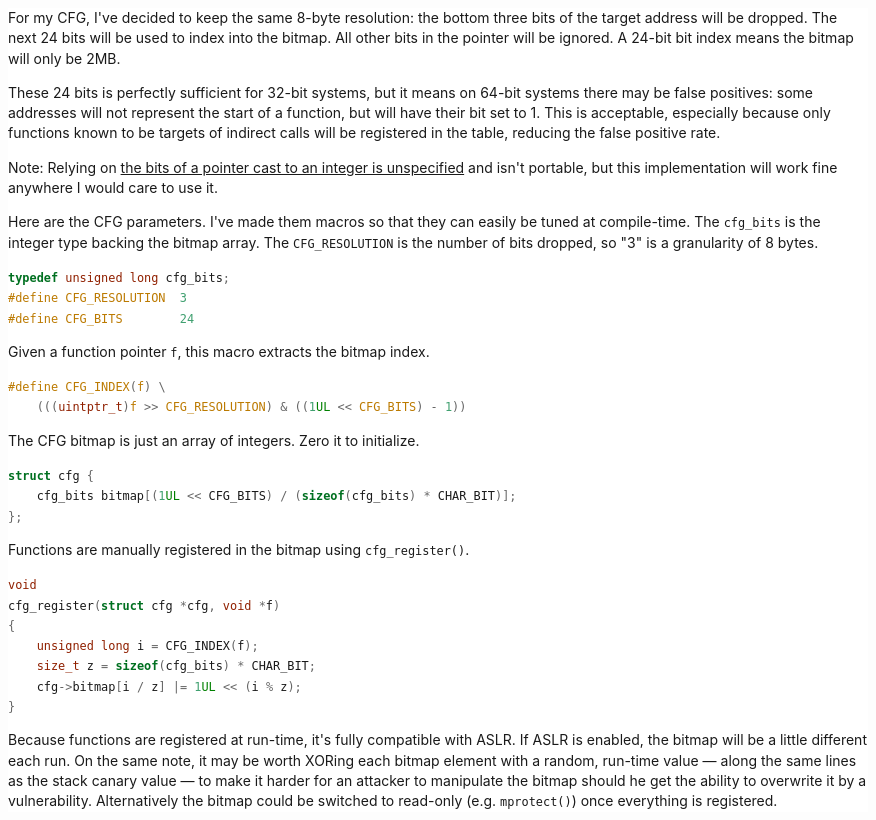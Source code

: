 For my CFG, I've decided to keep the same 8-byte resolution: the
bottom three bits of the target address will be dropped. The next 24
bits will be used to index into the bitmap. All other bits in the
pointer will be ignored. A 24-bit bit index means the bitmap will only
be 2MB.

These 24 bits is perfectly sufficient for 32-bit systems, but it means
on 64-bit systems there may be false positives: some addresses will
not represent the start of a function, but will have their bit set
to 1. This is acceptable, especially because only functions known to
be targets of indirect calls will be registered in the table, reducing
the false positive rate.

Note: Relying on [the bits of a pointer cast to an integer is
unspecified][hash] and isn't portable, but this implementation will
work fine anywhere I would care to use it.

Here are the CFG parameters. I've made them macros so that they can
easily be tuned at compile-time. The `cfg_bits` is the integer type
backing the bitmap array. The `CFG_RESOLUTION` is the number of bits
dropped, so "3" is a granularity of 8 bytes.

~~~c
typedef unsigned long cfg_bits;
#define CFG_RESOLUTION  3
#define CFG_BITS        24
~~~

Given a function pointer `f`, this macro extracts the bitmap index.

~~~c
#define CFG_INDEX(f) \
    (((uintptr_t)f >> CFG_RESOLUTION) & ((1UL << CFG_BITS) - 1))
~~~

The CFG bitmap is just an array of integers. Zero it to initialize.

~~~c
struct cfg {
    cfg_bits bitmap[(1UL << CFG_BITS) / (sizeof(cfg_bits) * CHAR_BIT)];
};
~~~

Functions are manually registered in the bitmap using
`cfg_register()`.

~~~c
void
cfg_register(struct cfg *cfg, void *f)
{
    unsigned long i = CFG_INDEX(f);
    size_t z = sizeof(cfg_bits) * CHAR_BIT;
    cfg->bitmap[i / z] |= 1UL << (i % z);
}
~~~

Because functions are registered at run-time, it's fully compatible
with ASLR. If ASLR is enabled, the bitmap will be a little different
each run. On the same note, it may be worth XORing each bitmap element
with a random, run-time value — along the same lines as the stack
canary value — to make it harder for an attacker to manipulate the
bitmap should he get the ability to overwrite it by a vulnerability.
Alternatively the bitmap could be switched to read-only (e.g.
`mprotect()`) once everything is registered.


[pdf]: http://sjc1-te-ftp.trendmicro.com/assets/wp/exploring-control-flow-guard-in-windows10.pdf
[rel]: /blog/2016/12/23/
[hash]: /blog/2016/05/30/
[rop]: http://skeeto.s3.amazonaws.com/share/p15-coffman.pdf
[chain]: https://github.com/JonathanSalwan/ROPgadget
[pk]: https://github.com/torvalds/linux/blob/4c9eff7af69c61749b9eb09141f18f35edbf2210/Documentation/sysctl/kernel.txt#L373
[ss]: http://clang.llvm.org/docs/SafeStack.html
[oop]: /blog/2014/10/21/
[tedu]: http://www.tedunangst.com/inks/l/849